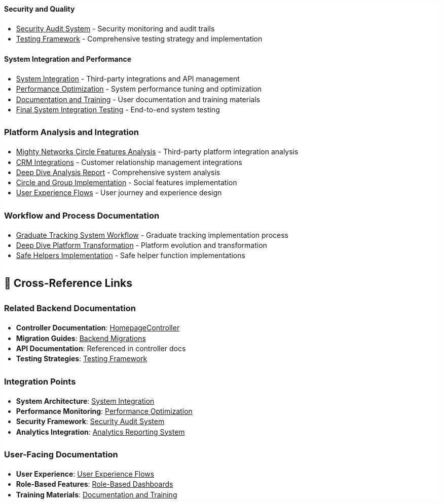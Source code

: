 #### Security and Quality
- [Security Audit System](task-12-security-audit-system-recap.md) - Security monitoring and audit trails
- [Testing Framework](task-15-testing-framework-recap.md) - Comprehensive testing strategy and implementation

#### System Integration and Performance
- [System Integration](task-16-system-integration-recap.md) - Third-party integrations and API management
- [Performance Optimization](task-17-performance-optimization-recap.md) - System performance tuning and optimization
- [Documentation and Training](task-18-documentation-training-recap.md) - User documentation and training materials
- [Final System Integration Testing](task-19-final-system-integration-testing-recap.md) - End-to-end system testing

### Platform Analysis and Integration
- [Mighty Networks Circle Features Analysis](task-20-mighty-networks-circle-features-analysis.md) - Third-party platform integration analysis
- [CRM Integrations](CRM_INTEGRATIONS.md) - Customer relationship management integrations
- [Deep Dive Analysis Report](DEEP_DIVE_ANALYSIS_REPORT.md) - Comprehensive system analysis
- [Circle and Group Implementation](circle-and-group-implementation.md) - Social features implementation
- [User Experience Flows](user-experience-flows.md) - User journey and experience design

### Workflow and Process Documentation
- [Graduate Tracking System Workflow](graduate-tracking-system-workflow.md) - Graduate tracking implementation process
- [Deep Dive Platform Transformation](deep-dive-platform-transformation-recap.md) - Platform evolution and transformation
- [Safe Helpers Implementation](step5-safe-helpers-implementation.md) - Safe helper function implementations

## 🔗 Cross-Reference Links

### Related Backend Documentation
- **Controller Documentation**: [HomepageController](backend/controllers/HomepageController.md)
- **Migration Guides**: [Backend Migrations](migration/backend/)
- **API Documentation**: Referenced in controller docs
- **Testing Strategies**: [Testing Framework](task-15-testing-framework-recap.md)

### Integration Points
- **System Architecture**: [System Integration](task-16-system-integration-recap.md)
- **Performance Monitoring**: [Performance Optimization](task-17-performance-optimization-recap.md)
- **Security Framework**: [Security Audit System](task-12-security-audit-system-recap.md)
- **Analytics Integration**: [Analytics Reporting System](task-13-analytics-reporting-system-recap.md)

### User-Facing Documentation
- **User Experience**: [User Experience Flows](user-experience-flows.md)
- **Role-Based Features**: [Role-Based Dashboards](task-14-role-based-dashboards-recap.md)
- **Training Materials**: [Documentation and Training](task-18-documentation-training-recap.md)
